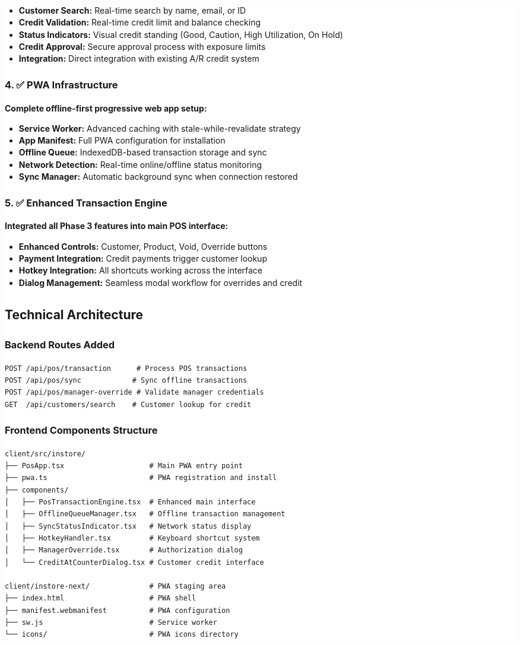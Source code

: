 - **Customer Search:** Real-time search by name, email, or ID
- **Credit Validation:** Real-time credit limit and balance checking
- **Status Indicators:** Visual credit standing (Good, Caution, High Utilization, On Hold)
- **Credit Approval:** Secure approval process with exposure limits
- **Integration:** Direct integration with existing A/R credit system

### 4. ✅ PWA Infrastructure
**Complete offline-first progressive web app setup:**

- **Service Worker:** Advanced caching with stale-while-revalidate strategy
- **App Manifest:** Full PWA configuration for installation
- **Offline Queue:** IndexedDB-based transaction storage and sync
- **Network Detection:** Real-time online/offline status monitoring
- **Sync Manager:** Automatic background sync when connection restored

### 5. ✅ Enhanced Transaction Engine
**Integrated all Phase 3 features into main POS interface:**

- **Enhanced Controls:** Customer, Product, Void, Override buttons
- **Payment Integration:** Credit payments trigger customer lookup
- **Hotkey Integration:** All shortcuts working across the interface
- **Dialog Management:** Seamless modal workflow for overrides and credit

## Technical Architecture

### Backend Routes Added
```
POST /api/pos/transaction      # Process POS transactions
POST /api/pos/sync            # Sync offline transactions
POST /api/pos/manager-override # Validate manager credentials
GET  /api/customers/search    # Customer lookup for credit
```

### Frontend Components Structure
```
client/src/instore/
├── PosApp.tsx                    # Main PWA entry point
├── pwa.ts                        # PWA registration and install
├── components/
│   ├── PosTransactionEngine.tsx  # Enhanced main interface
│   ├── OfflineQueueManager.tsx   # Offline transaction management
│   ├── SyncStatusIndicator.tsx   # Network status display
│   ├── HotkeyHandler.tsx         # Keyboard shortcut system
│   ├── ManagerOverride.tsx       # Authorization dialog
│   └── CreditAtCounterDialog.tsx # Customer credit interface

client/instore-next/              # PWA staging area
├── index.html                    # PWA shell
├── manifest.webmanifest          # PWA configuration
├── sw.js                         # Service worker
└── icons/                        # PWA icons directory
```
